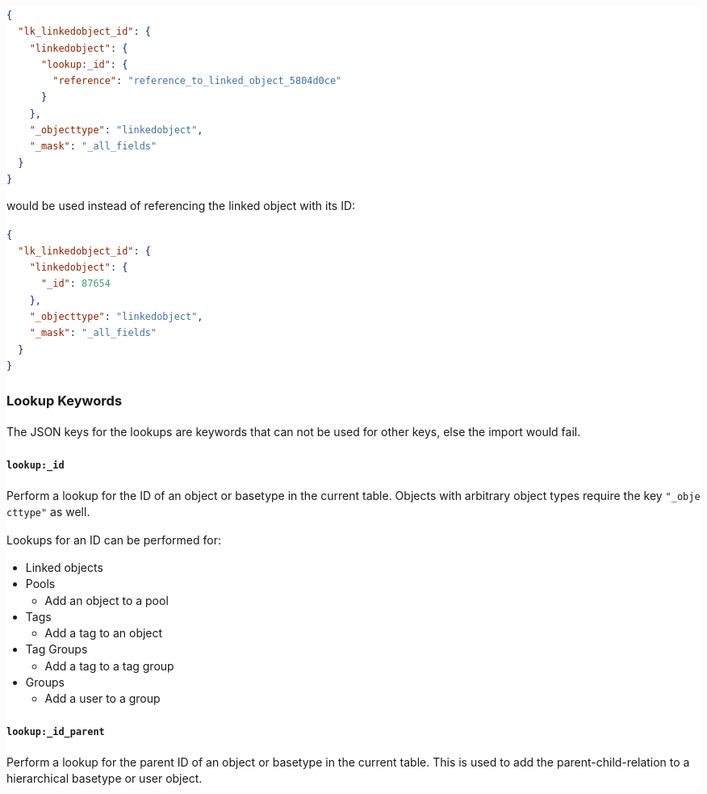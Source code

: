 ```json
{
  "lk_linkedobject_id": {
    "linkedobject": {
      "lookup:_id": {
        "reference": "reference_to_linked_object_5804d0ce"
      }
    },
    "_objecttype": "linkedobject",
    "_mask": "_all_fields"
  }
}
```

would be used instead of referencing the linked object with its ID:

```json
{
  "lk_linkedobject_id": {
    "linkedobject": {
      "_id": 87654
    },
    "_objecttype": "linkedobject",
    "_mask": "_all_fields"
  }
}
```

### Lookup Keywords

The JSON keys for the lookups are keywords that can not be used for other keys, else the import would fail.

#### `lookup:_id`

Perform a lookup for the ID of an object or basetype in the current table. Objects with arbitrary object types require the key `"_objecttype"` as well.

Lookups for an ID can be performed for:

- Linked objects
- Pools
  - Add an object to a pool
- Tags
  - Add a tag to an object
- Tag Groups
  - Add a tag to a tag group
- Groups
  - Add a user to a group

#### `lookup:_id_parent`

Perform a lookup for the parent ID of an object or basetype in the current table. This is used to add the parent-child-relation to a hierarchical basetype or user object.
